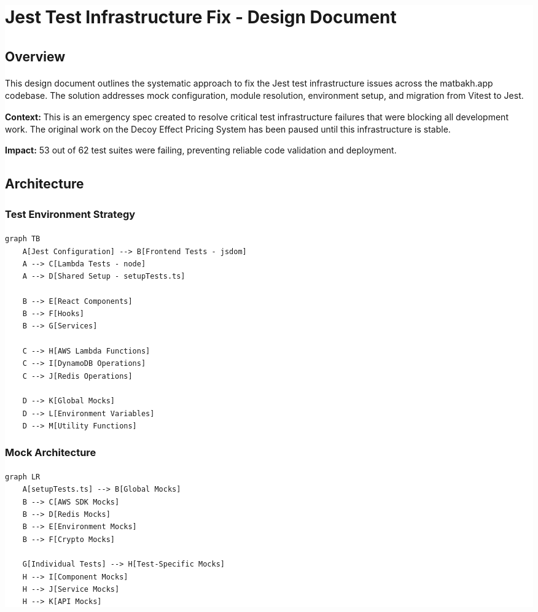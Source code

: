 # Jest Test Infrastructure Fix - Design Document

## Overview

This design document outlines the systematic approach to fix the Jest test infrastructure issues across the matbakh.app codebase. The solution addresses mock configuration, module resolution, environment setup, and migration from Vitest to Jest.

**Context:** This is an emergency spec created to resolve critical test infrastructure failures that were blocking all development work. The original work on the Decoy Effect Pricing System has been paused until this infrastructure is stable.

**Impact:** 53 out of 62 test suites were failing, preventing reliable code validation and deployment.

## Architecture

### Test Environment Strategy

```mermaid
graph TB
    A[Jest Configuration] --> B[Frontend Tests - jsdom]
    A --> C[Lambda Tests - node]
    A --> D[Shared Setup - setupTests.ts]
    
    B --> E[React Components]
    B --> F[Hooks]
    B --> G[Services]
    
    C --> H[AWS Lambda Functions]
    C --> I[DynamoDB Operations]
    C --> J[Redis Operations]
    
    D --> K[Global Mocks]
    D --> L[Environment Variables]
    D --> M[Utility Functions]
```

### Mock Architecture

```mermaid
graph LR
    A[setupTests.ts] --> B[Global Mocks]
    B --> C[AWS SDK Mocks]
    B --> D[Redis Mocks]
    B --> E[Environment Mocks]
    B --> F[Crypto Mocks]
    
    G[Individual Tests] --> H[Test-Specific Mocks]
    H --> I[Component Mocks]
    H --> J[Service Mocks]
    H --> K[API Mocks]
```
